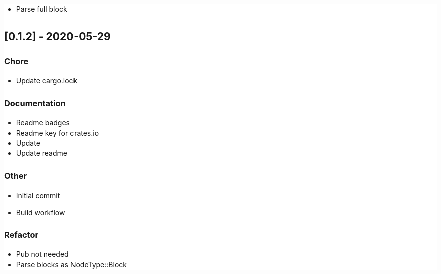 - Parse full block

## [0.1.2] - 2020-05-29

### Chore

- Update cargo.lock

### Documentation

- Readme badges
- Readme key for crates.io
- Update
- Update readme

### Other

- Initial commit

- Build workflow

### Refactor

- Pub not needed
- Parse blocks as NodeType::Block


